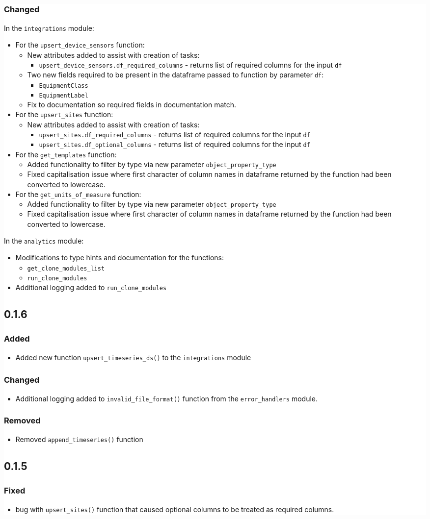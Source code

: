 ### Changed

In the `integrations` module:

- For the `upsert_device_sensors` function:
  - New attributes added to assist with creation of tasks:
    - `upsert_device_sensors.df_required_columns` - returns list of required columns for the input `df`
  - Two new fields required to be present in the dataframe passed to function by parameter `df`:
    - `EquipmentClass`
    - `EquipmentLabel`
  - Fix to documentation so required fields in documentation match.
- For the `upsert_sites` function:
  - New attributes added to assist with creation of tasks:
    - `upsert_sites.df_required_columns` - returns list of required columns for the input `df`
    - `upsert_sites.df_optional_columns` - returns list of required columns for the input `df`
- For the `get_templates` function:
  - Added functionality to filter by type via new parameter `object_property_type`
  - Fixed capitalisation issue where first character of column names in dataframe returned by the function had been
    converted to lowercase.
- For the `get_units_of_measure` function:
  - Added functionality to filter by type via new parameter `object_property_type`
  - Fixed capitalisation issue where first character of column names in dataframe returned by the function had been
    converted to lowercase.

In the `analytics` module:

- Modifications to type hints and documentation for the functions:
  - `get_clone_modules_list`
  - `run_clone_modules`
- Additional logging added to `run_clone_modules`

## 0.1.6

### Added

- Added new function `upsert_timeseries_ds()` to the `integrations` module

### Changed

- Additional logging added to `invalid_file_format()` function from the `error_handlers` module.

### Removed

- Removed `append_timeseries()` function

## 0.1.5

### Fixed

- bug with `upsert_sites()` function that caused optional columns to be treated as required columns.
